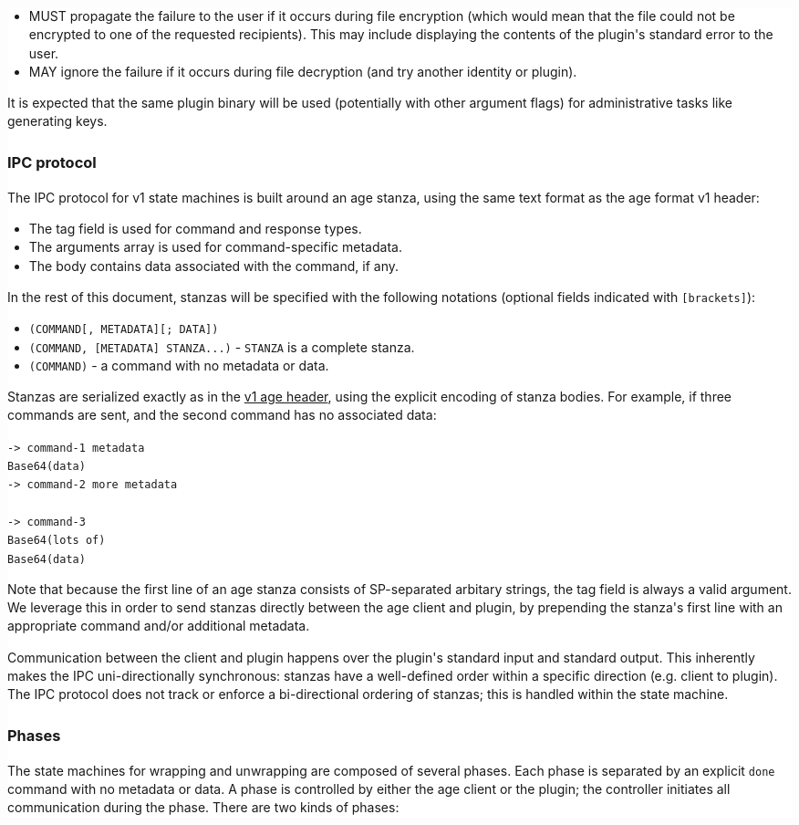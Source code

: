 - MUST propagate the failure to the user if it occurs during file encryption
  (which would mean that the file could not be encrypted to one of the requested
  recipients). This may include displaying the contents of the plugin's standard
  error to the user.
- MAY ignore the failure if it occurs during file decryption (and try another
  identity or plugin).

It is expected that the same plugin binary will be used (potentially with other
argument flags) for administrative tasks like generating keys.

### IPC protocol

The IPC protocol for v1 state machines is built around an age stanza, using the
same text format as the age format v1 header:

- The tag field is used for command and response types.
- The arguments array is used for command-specific metadata.
- The body contains data associated with the command, if any.

In the rest of this document, stanzas will be specified with the following
notations (optional fields indicated with `[brackets]`):

- `(COMMAND[, METADATA][; DATA])`
- `(COMMAND, [METADATA] STANZA...)` - `STANZA` is a complete stanza.
- `(COMMAND)` - a command with no metadata or data.

Stanzas are serialized exactly as in the [v1 age header][], using the explicit
encoding of stanza bodies. For example, if three commands are sent, and the
second command has no associated data:
```
-> command-1 metadata
Base64(data)
-> command-2 more metadata

-> command-3
Base64(lots of)
Base64(data)
```

Note that because the first line of an age stanza consists of SP-separated
arbitary strings, the tag field is always a valid argument. We leverage this in
order to send stanzas directly between the age client and plugin, by prepending
the stanza's first line with an appropriate command and/or additional metadata.

Communication between the client and plugin happens over the plugin's standard
input and standard output. This inherently makes the IPC uni-directionally
synchronous: stanzas have a well-defined order within a specific direction (e.g.
client to plugin). The IPC protocol does not track or enforce a bi-directional
ordering of stanzas; this is handled within the state machine.

### Phases

The state machines for wrapping and unwrapping are composed of several phases.
Each phase is separated by an explicit `done` command with no metadata or data.
A phase is controlled by either the age client or the plugin; the controller
initiates all communication during the phase. There are two kinds of phases:


[RFC 5234]: https://www.rfc-editor.org/rfc/rfc5234.html
[RFC 7405]: https://www.rfc-editor.org/rfc/rfc7405.html
[RFC 4648]: https://www.rfc-editor.org/rfc/rfc4648.html
[v1 age header]: https://c2sp.org/age#abnf-definition-of-file-header